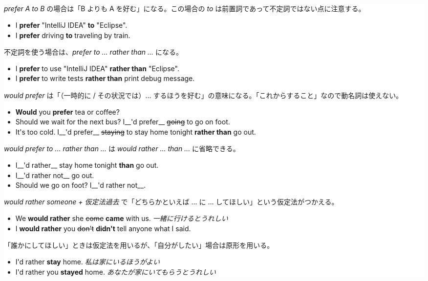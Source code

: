 _prefer A to B_ の場合は「B よりも A を好む」になる。この場合の _to_ は前置詞であって不定詞ではない点に注意する。

* I __prefer__ "IntelliJ IDEA" __to__ "Eclipse".
* I __prefer__ driving __to__ traveling by train.

不定詞を使う場合は、_prefer to ... rather than ..._ になる。

* I __prefer__ to use "IntelliJ IDEA" __rather than__ "Eclipse".
* I __prefer__ to write tests __rather than__ print debug message.

_would prefer_ は「（一時的に / その状況では）... するほうを好む」の意味になる。「これからすること」なので動名詞は使えない。

* __Would__ you __prefer__ tea or coffee?
* Should we wait for the next bus? I__'d prefer__ <del>going</del> to go on foot.
* It's too cold. I__'d prefer__ <del>staying</del> to stay home tonight __rather than__ go out.

_would prefer to ... rather than ..._ は _would rather ... than ..._ に省略できる。

* I__'d rather__ stay home tonight __than__ go out.
* I__'d rather not__ go out.
* Should we go on foot? I__'d rather not__.

_would rather someone + 仮定法過去_ で「どちらかといえば ... に ... してほしい」という仮定法がつかえる。

* We __would rather__ she <del>come</del> __came__ with us. _一緒に行けるとうれしい_
* I __would rather__ you <del>don't</del> __didn't__ tell anyone what I said.

「誰かにしてほしい」ときは仮定法を用いるが、「自分がしたい」場合は原形を用いる。

* I'd rather __stay__ home. _私は家にいるほうがよい_
* I'd rather you __stayed__ home. _あなたが家にいてもらうとうれしい_

